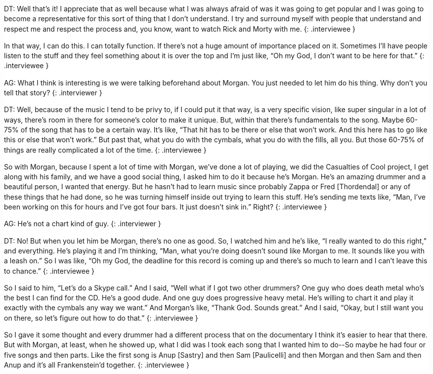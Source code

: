 DT: Well that’s it! I appreciate that as well because what I was always afraid of was it was going to get popular and I was going to become a representative for this sort of thing that I don’t understand. I try and surround myself with people that understand and respect me and respect the process and, you know, want to watch Rick and Morty with me.
{: .interviewee }

In that way, I can do this. I can totally function. If there’s not a huge amount of importance placed on it. Sometimes I’ll have people listen to the stuff and they feel something about it is over the top and I’m just like, “Oh my God, I don’t want to be here for that.”
{: .interviewee }

AG: What I think is interesting is we were talking beforehand about Morgan. You just needed to let him do his thing. Why don’t you tell that story?
{: .interviewer }

DT: Well, because of the music I tend to be privy to, if I could put it that way, is a very specific vision, like super singular in a lot of ways, there’s room in there for someone’s color to make it unique. But, within that there’s fundamentals to the song. Maybe 60-75% of the song that has to be a certain way. It’s like, “That hit has to be there or else that won’t work. And this here has to go like this or else that won’t work.” But past that, what you do with the cymbals, what you do with the fills, all you. But those 60-75% of things are really complicated a lot of the time.
{: .interviewee }

So with Morgan, because I spent a lot of time with Morgan, we’ve done a lot of playing, we did the Casualties of Cool project, I get along with his family, and we have a good social thing, I asked him to do it because he’s Morgan. He’s an amazing drummer and a beautiful person, I wanted that energy. But he hasn’t had to learn music since probably Zappa or Fred [Thordendal] or any of these things that he had done, so he was turning himself inside out trying to learn this stuff. He’s sending me texts like, “Man, I’ve been working on this for hours and I’ve got four bars. It just doesn’t sink in.” Right?
{: .interviewee }

AG: He’s not a chart kind of guy.
{: .interviewer }

DT: No! But when you let him be Morgan, there’s no one as good. So, I watched him and he’s like, “I really wanted to do this right,” and everything. He’s playing it and I’m thinking, “Man, what you’re doing doesn’t sound like Morgan to me. It sounds like you with a leash on.” So I was like, “Oh my God, the deadline for this record is coming up and there’s so much to learn and I can’t leave this to chance.”
{: .interviewee }

So I said to him, “Let’s do a Skype call.” And I said, “Well what if I got two other drummers? One guy who does death metal who’s the best I can find for the CD. He’s a good dude. And one guy does progressive heavy metal. He’s willing to chart it and play it exactly with the cymbals any way we want.” And Morgan’s like, “Thank God. Sounds great.” And I said, “Okay, but I still want you on there, so let’s figure out how to do that.”
{: .interviewee }

So I gave it some thought and every drummer had a different process that on the documentary I think it’s easier to hear that there. But with Morgan, at least, when he showed up, what I did was I took each song that I wanted him to do--So maybe he had four or five songs and then parts. Like the first song is Anup [Sastry] and then Sam [Paulicelli] and then Morgan and then Sam and then Anup and it’s all Frankenstein’d together.
{: .interviewee }
